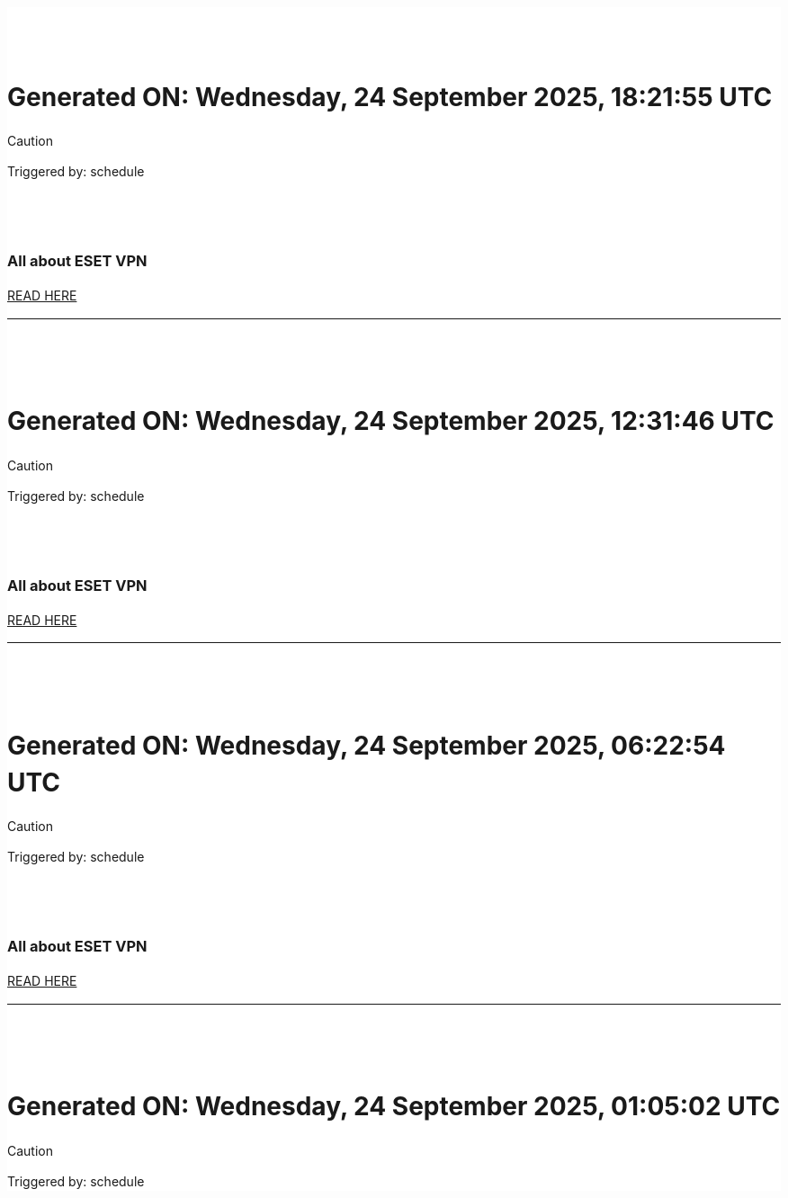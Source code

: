 
<br><br>

# Generated ON: Wednesday, 24 September 2025, 18:21:55 UTC

> [!CAUTION]
> Triggered by: schedule

<br><br>

### All about ESET VPN

[READ HERE](https://t.me/F_NiREvil/2113)

---

<br><br>

# Generated ON: Wednesday, 24 September 2025, 12:31:46 UTC

> [!CAUTION]
> Triggered by: schedule

<br><br>

### All about ESET VPN

[READ HERE](https://t.me/F_NiREvil/2113)

---

<br><br>

# Generated ON: Wednesday, 24 September 2025, 06:22:54 UTC

> [!CAUTION]
> Triggered by: schedule

<br><br>

### All about ESET VPN

[READ HERE](https://t.me/F_NiREvil/2113)

---

<br><br>

# Generated ON: Wednesday, 24 September 2025, 01:05:02 UTC

> [!CAUTION]
> Triggered by: schedule
